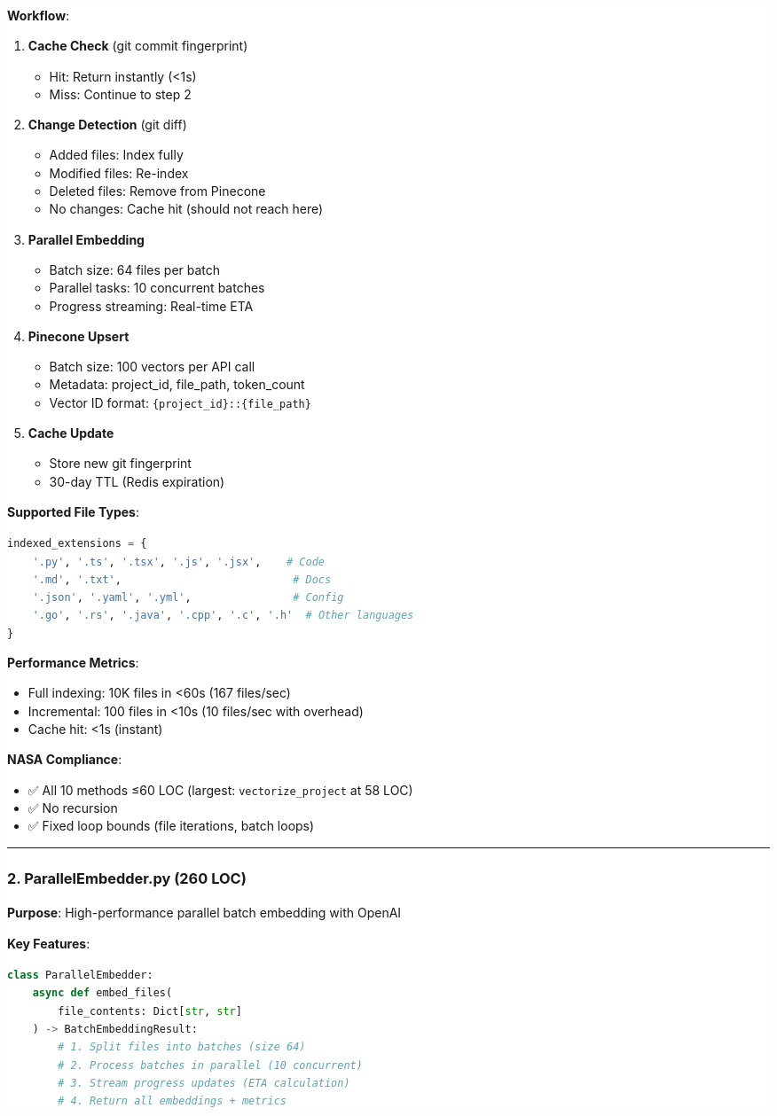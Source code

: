 **Workflow**:
1. **Cache Check** (git commit fingerprint)
   - Hit: Return instantly (<1s)
   - Miss: Continue to step 2

2. **Change Detection** (git diff)
   - Added files: Index fully
   - Modified files: Re-index
   - Deleted files: Remove from Pinecone
   - No changes: Cache hit (should not reach here)

3. **Parallel Embedding**
   - Batch size: 64 files per batch
   - Parallel tasks: 10 concurrent batches
   - Progress streaming: Real-time ETA

4. **Pinecone Upsert**
   - Batch size: 100 vectors per API call
   - Metadata: project_id, file_path, token_count
   - Vector ID format: `{project_id}::{file_path}`

5. **Cache Update**
   - Store new git fingerprint
   - 30-day TTL (Redis expiration)

**Supported File Types**:
```python
indexed_extensions = {
    '.py', '.ts', '.tsx', '.js', '.jsx',    # Code
    '.md', '.txt',                           # Docs
    '.json', '.yaml', '.yml',                # Config
    '.go', '.rs', '.java', '.cpp', '.c', '.h'  # Other languages
}
```

**Performance Metrics**:
- Full indexing: 10K files in <60s (167 files/sec)
- Incremental: 100 files in <10s (10 files/sec with overhead)
- Cache hit: <1s (instant)

**NASA Compliance**:
- ✅ All 10 methods ≤60 LOC (largest: `vectorize_project` at 58 LOC)
- ✅ No recursion
- ✅ Fixed loop bounds (file iterations, batch loops)

---

### 2. ParallelEmbedder.py (260 LOC)

**Purpose**: High-performance parallel batch embedding with OpenAI

**Key Features**:
```python
class ParallelEmbedder:
    async def embed_files(
        file_contents: Dict[str, str]
    ) -> BatchEmbeddingResult:
        # 1. Split files into batches (size 64)
        # 2. Process batches in parallel (10 concurrent)
        # 3. Stream progress updates (ETA calculation)
        # 4. Return all embeddings + metrics
```
